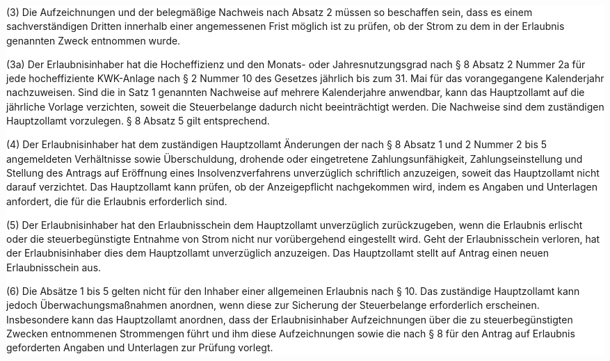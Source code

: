 <div class="jurAbsatz">

(3) Die Aufzeichnungen und der belegmäßige Nachweis nach Absatz 2 müssen
so beschaffen sein, dass es einem sachverständigen Dritten innerhalb
einer angemessenen Frist möglich ist zu prüfen, ob der Strom zu dem in
der Erlaubnis genannten Zweck entnommen wurde.

</div>

<div class="jurAbsatz">

(3a) Der Erlaubnisinhaber hat die Hocheffizienz und den Monats- oder
Jahresnutzungsgrad nach § 8 Absatz 2 Nummer 2a für jede hocheffiziente
KWK-Anlage nach § 2 Nummer 10 des Gesetzes jährlich bis zum 31. Mai für
das vorangegangene Kalenderjahr nachzuweisen. Sind die in Satz 1
genannten Nachweise auf mehrere Kalenderjahre anwendbar, kann das
Hauptzollamt auf die jährliche Vorlage verzichten, soweit die
Steuerbelange dadurch nicht beeinträchtigt werden. Die Nachweise sind
dem zuständigen Hauptzollamt vorzulegen. § 8 Absatz 5 gilt entsprechend.

</div>

<div class="jurAbsatz">

(4) Der Erlaubnisinhaber hat dem zuständigen Hauptzollamt Änderungen der
nach § 8 Absatz 1 und 2 Nummer 2 bis 5 angemeldeten Verhältnisse sowie
Überschuldung, drohende oder eingetretene Zahlungsunfähigkeit,
Zahlungseinstellung und Stellung des Antrags auf Eröffnung eines
Insolvenzverfahrens unverzüglich schriftlich anzuzeigen, soweit das
Hauptzollamt nicht darauf verzichtet. Das Hauptzollamt kann prüfen, ob
der Anzeigepflicht nachgekommen wird, indem es Angaben und Unterlagen
anfordert, die für die Erlaubnis erforderlich sind.

</div>

<div class="jurAbsatz">

(5) Der Erlaubnisinhaber hat den Erlaubnisschein dem Hauptzollamt
unverzüglich zurückzugeben, wenn die Erlaubnis erlischt oder die
steuerbegünstigte Entnahme von Strom nicht nur vorübergehend eingestellt
wird. Geht der Erlaubnisschein verloren, hat der Erlaubnisinhaber dies
dem Hauptzollamt unverzüglich anzuzeigen. Das Hauptzollamt stellt auf
Antrag einen neuen Erlaubnisschein aus.

</div>

<div class="jurAbsatz">

(6) Die Absätze 1 bis 5 gelten nicht für den Inhaber einer allgemeinen
Erlaubnis nach § 10. Das zuständige Hauptzollamt kann jedoch
Überwachungsmaßnahmen anordnen, wenn diese zur Sicherung der
Steuerbelange erforderlich erscheinen. Insbesondere kann das
Hauptzollamt anordnen, dass der Erlaubnisinhaber Aufzeichnungen über die
zu steuerbegünstigten Zwecken entnommenen Strommengen führt und ihm
diese Aufzeichnungen sowie die nach § 8 für den Antrag auf Erlaubnis
geforderten Angaben und Unterlagen zur Prüfung vorlegt.
